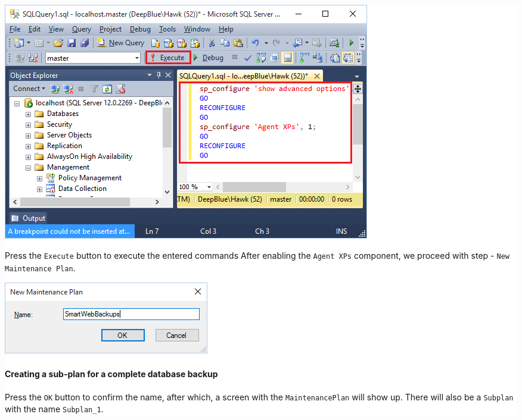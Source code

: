 ![](./media/backup-and-recovery/tmdbackup4.png)

Press the  `Execute` button to execute the entered commands
After enabling the `Agent XPs` component, we proceed with step - `New Maintenance Plan`.

![](./media/backup-and-recovery/tmdbackup5.png)


#### Creating a sub-plan for a complete database backup


Press the `OK`  button to confirm the name, after which, a screen with the `MaintenancePlan` will show up. 
There will also be a `Subplan` with the name `Subplan_1`.


